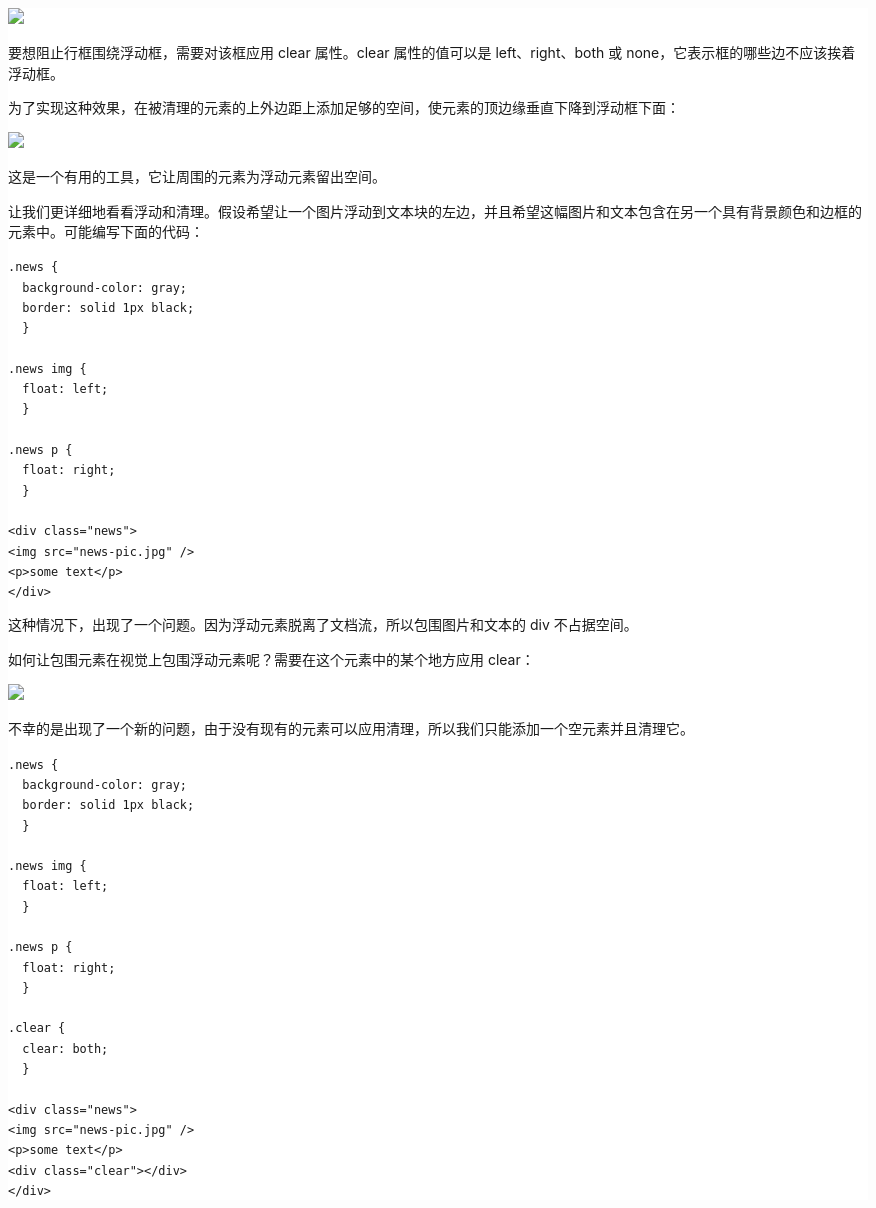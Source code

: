 ![](http://www.w3school.com.cn/i/ct_css_positioning_floating_linebox.gif)

要想阻止行框围绕浮动框，需要对该框应用 clear 属性。clear 属性的值可以是 left、right、both 或 none，它表示框的哪些边不应该挨着浮动框。

为了实现这种效果，在被清理的元素的上外边距上添加足够的空间，使元素的顶边缘垂直下降到浮动框下面：

![](http://www.w3school.com.cn/i/ct_css_positioning_floating_clear.gif)

这是一个有用的工具，它让周围的元素为浮动元素留出空间。

让我们更详细地看看浮动和清理。假设希望让一个图片浮动到文本块的左边，并且希望这幅图片和文本包含在另一个具有背景颜色和边框的元素中。可能编写下面的代码：

    .news {
      background-color: gray;
      border: solid 1px black;
      }
    
    .news img {
      float: left;
      }
    
    .news p {
      float: right;
      }
    
    <div class="news">
    <img src="news-pic.jpg" />
    <p>some text</p>
    </div>
这种情况下，出现了一个问题。因为浮动元素脱离了文档流，所以包围图片和文本的 div 不占据空间。

如何让包围元素在视觉上包围浮动元素呢？需要在这个元素中的某个地方应用 clear：

![](http://www.w3school.com.cn/i/ct_css_positioning_floating_clear_div.gif)

不幸的是出现了一个新的问题，由于没有现有的元素可以应用清理，所以我们只能添加一个空元素并且清理它。

    .news {
      background-color: gray;
      border: solid 1px black;
      }
    
    .news img {
      float: left;
      }
    
    .news p {
      float: right;
      }
    
    .clear {
      clear: both;
      }
    
    <div class="news">
    <img src="news-pic.jpg" />
    <p>some text</p>
    <div class="clear"></div>
    </div>
